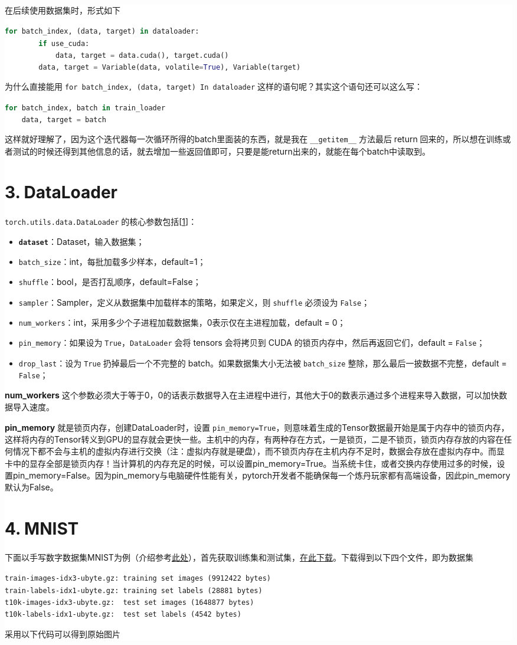 在后续使用数据集时，形式如下

```python
for batch_index, (data, target) in dataloader:
        if use_cuda:
            data, target = data.cuda(), target.cuda()
        data, target = Variable(data, volatile=True), Variable(target)
```


为什么直接能用 `for batch_index, (data, target) In dataloader` 这样的语句呢？其实这个语句还可以这么写：

```python
for batch_index, batch in train_loader
    data, target = batch
```

这样就好理解了，因为这个迭代器每一次循环所得的batch里面装的东西，就是我在 `__getitem__` 方法最后 return 回来的，所以想在训练或者测试的时候还得到其他信息的话，就去增加一些返回值即可，只要是能return出来的，就能在每个batch中读取到。

# 3. DataLoader

`torch.utils.data.DataLoader`  的核心参数包括[[1](#ref1)]：

- **`dataset`**：Dataset，输入数据集；

- `batch_size`：int，每批加载多少样本，default=1；

- `shuffle`：bool，是否打乱顺序，default=False；

- `sampler`：Sampler，定义从数据集中加载样本的策略，如果定义，则 ``shuffle`` 必须设为 ``False``；

- `num_workers`：int，采用多少个子进程加载数据集，0表示仅在主进程加载，default = 0；

- `pin_memory`：如果设为 ``True``，`DataLoader` 会将 tensors 会将拷贝到 CUDA 的锁页内存中，然后再返回它们，default = ``False``；
- `drop_last`：设为 ``True`` 扔掉最后一个不完整的 batch。如果数据集大小无法被 ``batch_size`` 整除，那么最后一披数据不完整，default = ``False``； 

**num_workers** 这个参数必须大于等于0，0的话表示数据导入在主进程中进行，其他大于0的数表示通过多个进程来导入数据，可以加快数据导入速度。

**pin_memory** 就是锁页内存，创建DataLoader时，设置 ``pin_memory=True``，则意味着生成的Tensor数据最开始是属于内存中的锁页内存，这样将内存的Tensor转义到GPU的显存就会更快一些。主机中的内存，有两种存在方式，一是锁页，二是不锁页，锁页内存存放的内容在任何情况下都不会与主机的虚拟内存进行交换（注：虚拟内存就是硬盘），而不锁页内存在主机内存不足时，数据会存放在虚拟内存中。而显卡中的显存全部是锁页内存！当计算机的内存充足的时候，可以设置pin_memory=True。当系统卡住，或者交换内存使用过多的时候，设置pin_memory=False。因为pin_memory与电脑硬件性能有关，pytorch开发者不能确保每一个炼丹玩家都有高端设备，因此pin_memory默认为False。

# 4. MNIST

下面以手写数字数据集MNIST为例（介绍参考[此处](https://blog.csdn.net/DarrenXf/article/details/85232255)），首先获取训练集和测试集，[在此下载](http://yann.lecun.com/exdb/mnist/)。下载得到以下四个文件，即为数据集

```
train-images-idx3-ubyte.gz: training set images (9912422 bytes)
train-labels-idx1-ubyte.gz: training set labels (28881 bytes)
t10k-images-idx3-ubyte.gz:  test set images (1648877 bytes)
t10k-labels-idx1-ubyte.gz:  test set labels (4542 bytes)
```

采用以下代码可以得到原始图片
